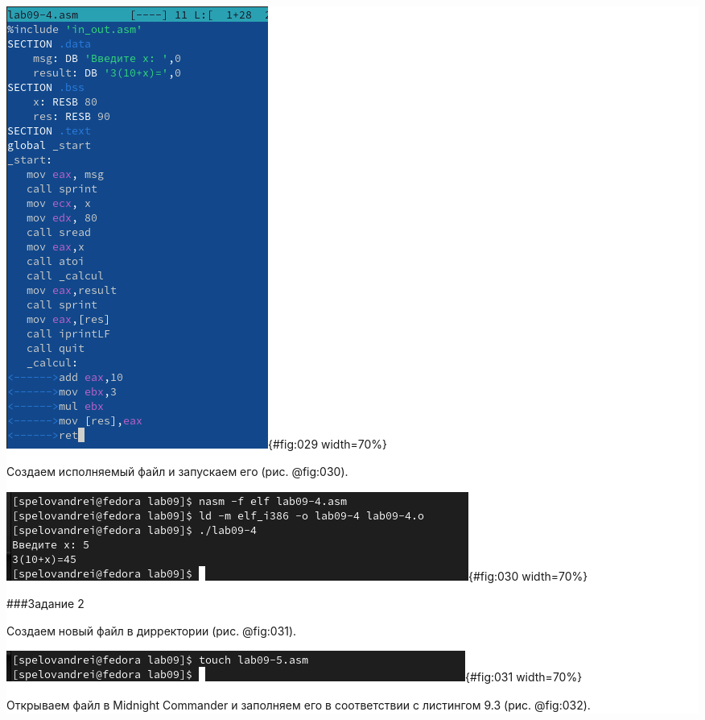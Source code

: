 ![Изменяем файл](image/29.png){#fig:029 width=70%}

Создаем исполняемый файл и запускаем его (рис. @fig:030).

![Проверяем работу программы](image/30.png){#fig:030 width=70%}

###Задание 2

Создаем новый файл в дирректории (рис. @fig:031).

![Создаем файл](image/31.png){#fig:031 width=70%}

Открываем файл в Midnight Commander и заполняем его в соответствии с листингом 9.3 (рис. @fig:032).
